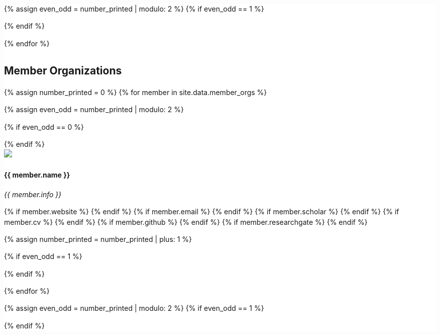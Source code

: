{% assign even_odd = number_printed | modulo: 2 %}
{% if even_odd == 1 %}

</div>
{% endif %}
</div>

{% endfor %}

## Member Organizations

<div class='jumbotron'>
{% assign number_printed = 0 %}
{% for member in site.data.member_orgs %}

{% assign even_odd = number_printed | modulo: 2 %}

{% if even_odd == 0 %}

<div class="row">
{% endif %}

<div class="col-sm-2">
<img src="{{ site.url }}{{ site.baseurl }}/images/{{ member.photo }}" width="100%" style="max-width:250px"/>
</div>
<div class="col-sm-4 col-xs-12">
  <h4>{{ member.name }}</h4>
  <i>{{ member.info }}<br></i>

{% if member.website %}<a href="{{ member.website }}" target="_blank"><i class="fa fa-home fa-2x"></i></a> {% endif %}
{% if member.email %}<a href="mailto:{{ member.email }}" target="_blank"><i class="fa fa-envelope fa-2x"></i></a> {% endif %}
{% if member.scholar %} <a href="{{ member.scholar }}" target="_blank"><i class="ai ai-google-scholar ai-2x"></i></a> {% endif %}
{% if member.cv %} <a href="{{ member.cv }}" target="_blank"><i class="ai ai-cv ai-2x"></i></a> {% endif %}
{% if member.github %} <a href="{{ member.github }}" target="_blank"><i class="fa fa-github fa-2x"></i></a> {% endif %}
{% if member.researchgate %} <a href="{{ member.researchgate }}" target="_blank"><i class="ai ai-researchgate ai-2x"></i></a> {% endif %}

</div>


{% assign number_printed = number_printed | plus: 1 %}

{% if even_odd == 1 %}

</div>
{% endif %}

{% endfor %}

{% assign even_odd = number_printed | modulo: 2 %}
{% if even_odd == 1 %}

</div>
{% endif %}
</div>